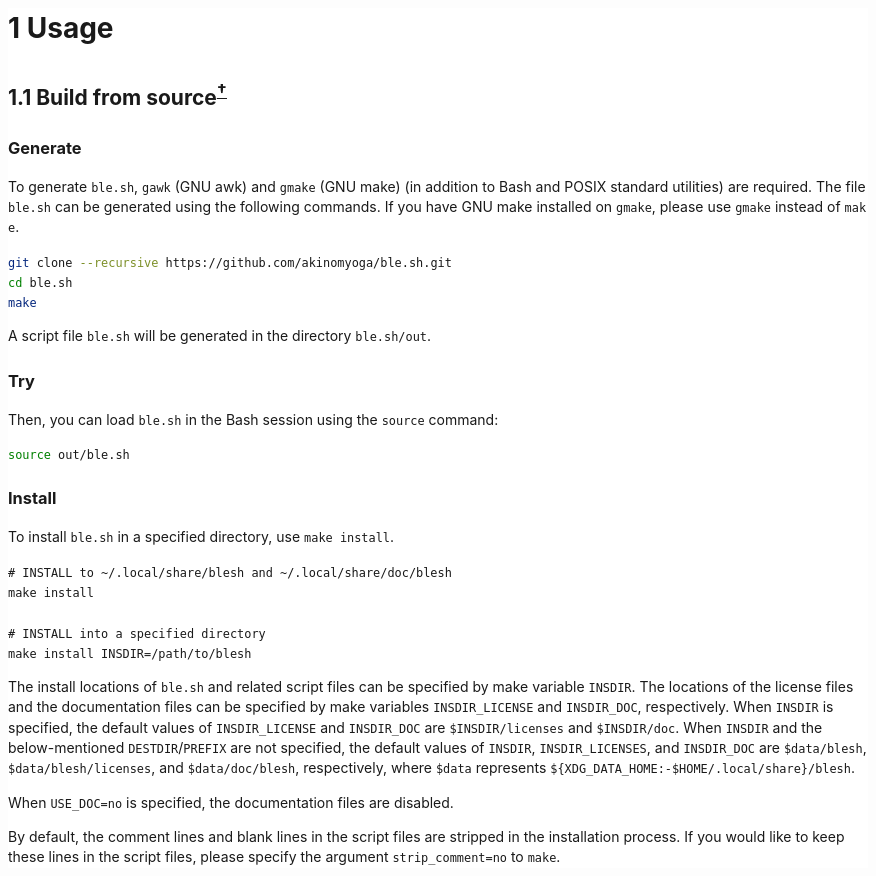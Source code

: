# 1 Usage

## 1.1 Build from source<sup><a id="get-from-source" href="#get-from-source">†</a></sup>

### Generate

To generate `ble.sh`, `gawk` (GNU awk) and `gmake` (GNU make) (in addition to Bash and POSIX standard utilities) are required.
The file `ble.sh` can be generated using the following commands.
If you have GNU make installed on `gmake`, please use `gmake` instead of `make`.
```bash
git clone --recursive https://github.com/akinomyoga/ble.sh.git
cd ble.sh
make
```

A script file `ble.sh` will be generated in the directory `ble.sh/out`.

### Try

Then, you can load `ble.sh` in the Bash session using the `source` command:
```bash
source out/ble.sh
```

### Install

To install `ble.sh` in a specified directory, use `make install`.

```
# INSTALL to ~/.local/share/blesh and ~/.local/share/doc/blesh
make install

# INSTALL into a specified directory
make install INSDIR=/path/to/blesh
```

The install locations of `ble.sh` and related script files can be specified by
make variable `INSDIR`.  The locations of the license files and the
documentation files can be specified by make variables `INSDIR_LICENSE` and
`INSDIR_DOC`, respectively.  When `INSDIR` is specified, the default values of
`INSDIR_LICENSE` and `INSDIR_DOC` are `$INSDIR/licenses` and `$INSDIR/doc`.
When `INSDIR` and the below-mentioned `DESTDIR`/`PREFIX` are not specified, the
default values of `INSDIR`, `INSDIR_LICENSES`, and `INSDIR_DOC` are
`$data/blesh`, `$data/blesh/licenses`, and `$data/doc/blesh`, respectively,
where `$data` represents `${XDG_DATA_HOME:-$HOME/.local/share}/blesh`.

When `USE_DOC=no` is specified, the documentation files are disabled.

By default, the comment lines and blank lines in the script files are stripped
in the installation process.  If you would like to keep these lines in the
script files, please specify the argument `strip_comment=no` to `make`.
